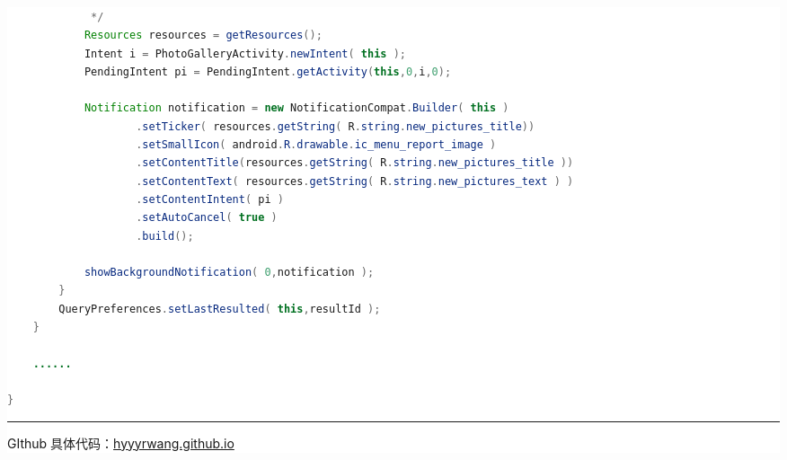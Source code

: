 ```java
             */
            Resources resources = getResources();
            Intent i = PhotoGalleryActivity.newIntent( this );
            PendingIntent pi = PendingIntent.getActivity(this,0,i,0);

            Notification notification = new NotificationCompat.Builder( this )
                    .setTicker( resources.getString( R.string.new_pictures_title))
                    .setSmallIcon( android.R.drawable.ic_menu_report_image )
                    .setContentTitle(resources.getString( R.string.new_pictures_title ))
                    .setContentText( resources.getString( R.string.new_pictures_text ) )
                    .setContentIntent( pi )
                    .setAutoCancel( true )
                    .build();

            showBackgroundNotification( 0,notification );
        }
        QueryPreferences.setLastResulted( this,resultId );
    }

    ......

}

```

***
GIthub 具体代码：[hyyyrwang.github.io](https://github.com/wanghao15536870732/Android-programming-authority-guide/tree/master/PhotoGallery/app/src/main/java/com/example/lab/android/nuc/photogallery/service)
